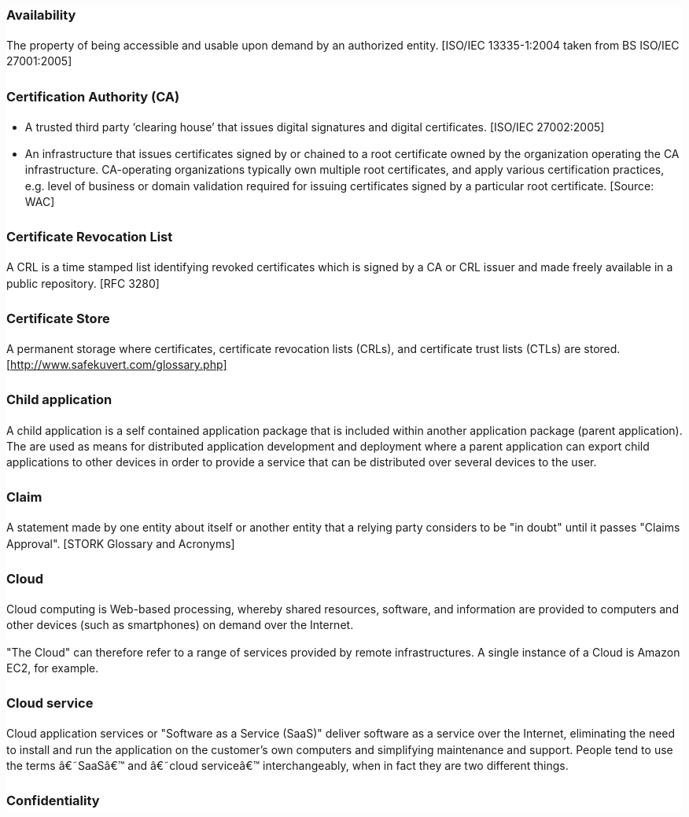 ### Availability

The property of being accessible and usable upon demand by an authorized entity. [ISO/IEC 13335-1:2004 taken from BS ISO/IEC 27001:2005]

### Certification Authority (CA)

-   A trusted third party ‘clearing house’ that issues digital signatures and digital certificates. [ISO/IEC 27002:2005]

-   An infrastructure that issues certificates signed by or chained to a root certificate owned by the organization operating the CA infrastructure. CA-operating organizations typically own multiple root certificates, and apply various certification practices, e.g. level of business or domain validation required for issuing certificates signed by a particular root certificate. [Source: WAC]

### Certificate Revocation List

A CRL is a time stamped list identifying revoked certificates which is signed by a CA or CRL issuer and made freely available in a public repository. [RFC 3280]

### Certificate Store

A permanent storage where certificates, certificate revocation lists (CRLs), and certificate trust lists (CTLs) are stored. [http://www.safekuvert.com/glossary.php]

### Child application

A child application is a self contained application package that is included within another application package (parent application). The are used as means for distributed application development and deployment where a parent application can export child applications to other devices in order to provide a service that can be distributed over several devices to the user.

### Claim

A statement made by one entity about itself or another entity that a relying party considers to be "in doubt" until it passes "Claims Approval". [STORK Glossary and Acronyms]

### Cloud

Cloud computing is Web-based processing, whereby shared resources, software, and information are provided to computers and other devices (such as smartphones) on demand over the Internet.

"The Cloud" can therefore refer to a range of services provided by remote infrastructures. A single instance of a Cloud is Amazon EC2, for example.

### Cloud service

Cloud application services or "Software as a Service (SaaS)" deliver software as a service over the Internet, eliminating the need to install and run the application on the customer’s own computers and simplifying maintenance and support. People tend to use the terms â€˜SaaSâ€™ and â€˜cloud serviceâ€™ interchangeably, when in fact they are two different things.

### Confidentiality
